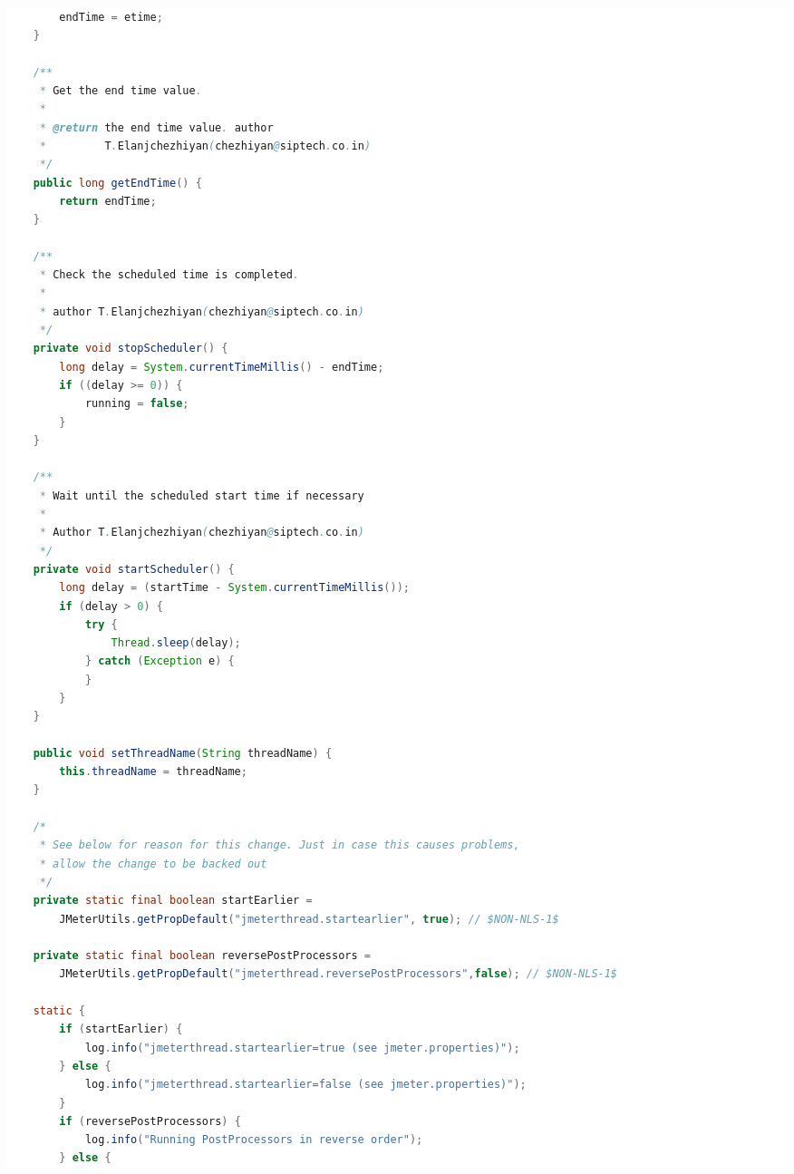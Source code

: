 ```java
		endTime = etime;
	}

	/**
	 * Get the end time value.
	 * 
	 * @return the end time value. author
	 *         T.Elanjchezhiyan(chezhiyan@siptech.co.in)
	 */
	public long getEndTime() {
		return endTime;
	}

	/**
	 * Check the scheduled time is completed.
	 * 
	 * author T.Elanjchezhiyan(chezhiyan@siptech.co.in)
	 */
	private void stopScheduler() {
		long delay = System.currentTimeMillis() - endTime;
		if ((delay >= 0)) {
			running = false;
		}
	}

	/**
	 * Wait until the scheduled start time if necessary
	 * 
	 * Author T.Elanjchezhiyan(chezhiyan@siptech.co.in)
	 */
	private void startScheduler() {
		long delay = (startTime - System.currentTimeMillis());
		if (delay > 0) {
			try {
				Thread.sleep(delay);
			} catch (Exception e) {
			}
		}
	}

	public void setThreadName(String threadName) {
		this.threadName = threadName;
	}

	/*
	 * See below for reason for this change. Just in case this causes problems,
	 * allow the change to be backed out
	 */
	private static final boolean startEarlier = 
        JMeterUtils.getPropDefault("jmeterthread.startearlier", true); // $NON-NLS-1$

    private static final boolean reversePostProcessors = 
        JMeterUtils.getPropDefault("jmeterthread.reversePostProcessors",false); // $NON-NLS-1$

	static {
		if (startEarlier) {
			log.info("jmeterthread.startearlier=true (see jmeter.properties)");
		} else {
			log.info("jmeterthread.startearlier=false (see jmeter.properties)");
		}
        if (reversePostProcessors) {
            log.info("Running PostProcessors in reverse order");
        } else {
```